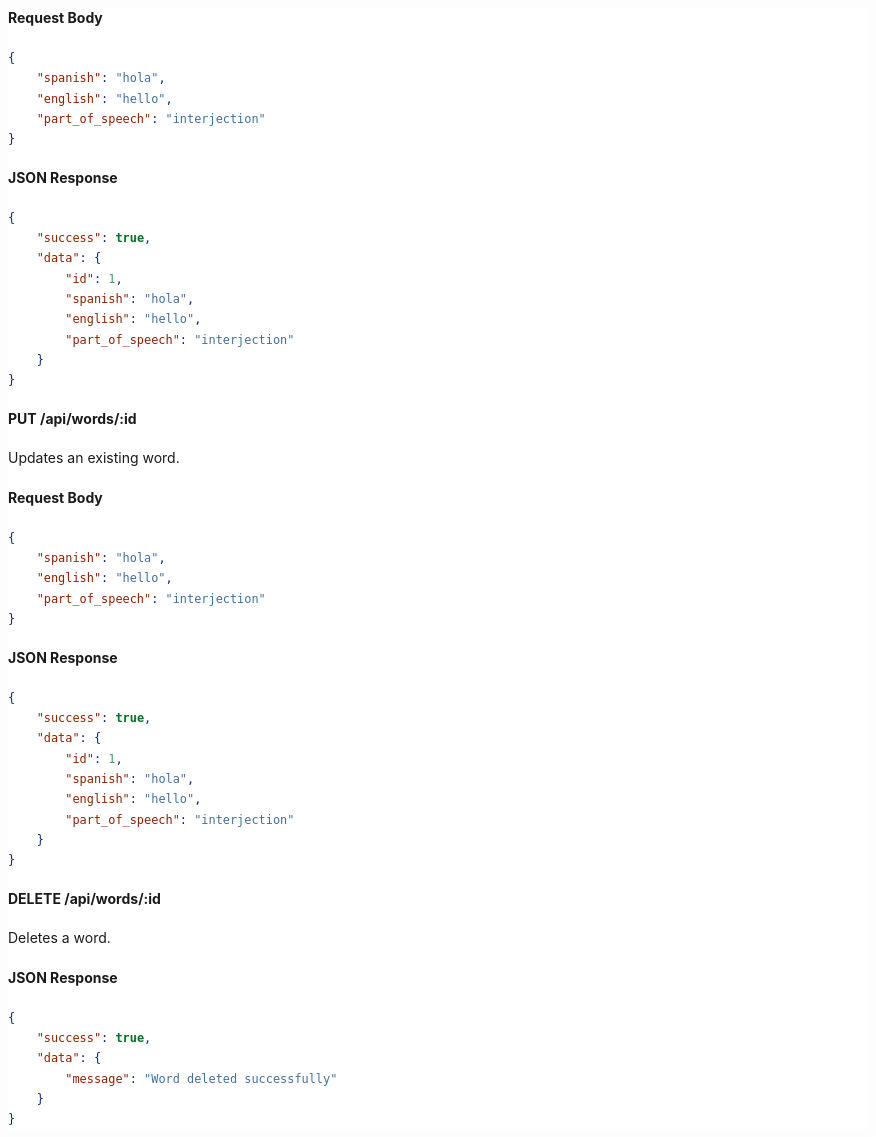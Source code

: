 #### Request Body
```json
{
    "spanish": "hola",
    "english": "hello",
    "part_of_speech": "interjection"
}
```

#### JSON Response
```json
{
    "success": true,
    "data": {
        "id": 1,
        "spanish": "hola",
        "english": "hello",
        "part_of_speech": "interjection"
    }
}
```

#### PUT /api/words/:id
Updates an existing word.

#### Request Body
```json
{
    "spanish": "hola",
    "english": "hello",
    "part_of_speech": "interjection"
}
```

#### JSON Response
```json
{
    "success": true,
    "data": {
        "id": 1,
        "spanish": "hola",
        "english": "hello",
        "part_of_speech": "interjection"
    }
}
```

#### DELETE /api/words/:id
Deletes a word.

#### JSON Response
```json
{
    "success": true,
    "data": {
        "message": "Word deleted successfully"
    }
}
```
